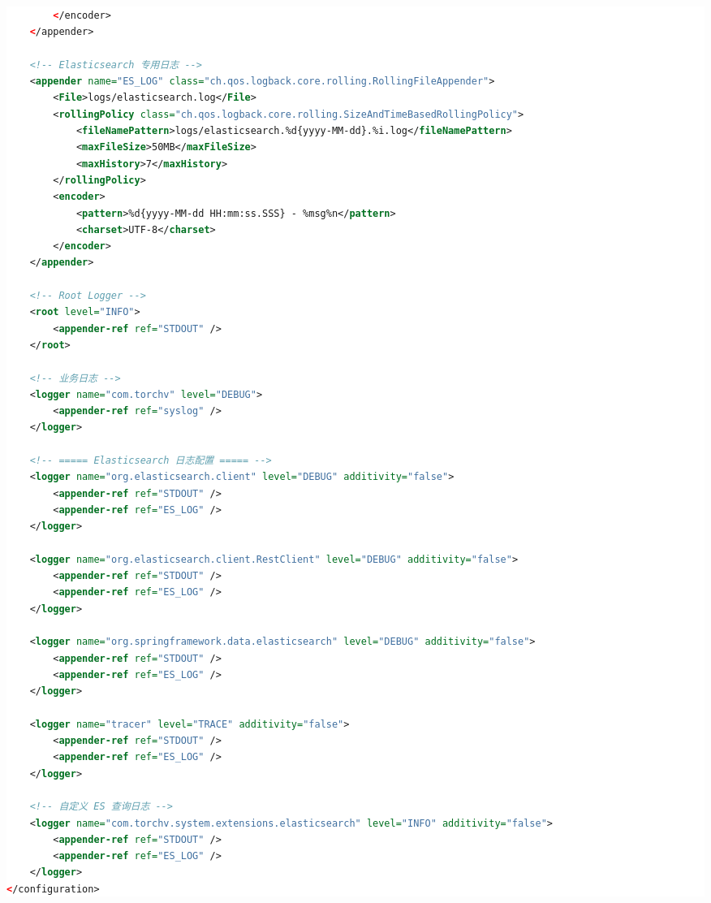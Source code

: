 ```xml
        </encoder>
    </appender>
    
    <!-- Elasticsearch 专用日志 -->
    <appender name="ES_LOG" class="ch.qos.logback.core.rolling.RollingFileAppender">
        <File>logs/elasticsearch.log</File>
        <rollingPolicy class="ch.qos.logback.core.rolling.SizeAndTimeBasedRollingPolicy">
            <fileNamePattern>logs/elasticsearch.%d{yyyy-MM-dd}.%i.log</fileNamePattern>
            <maxFileSize>50MB</maxFileSize>
            <maxHistory>7</maxHistory>
        </rollingPolicy>
        <encoder>
            <pattern>%d{yyyy-MM-dd HH:mm:ss.SSS} - %msg%n</pattern>
            <charset>UTF-8</charset>
        </encoder>
    </appender>
    
    <!-- Root Logger -->
    <root level="INFO">
        <appender-ref ref="STDOUT" />
    </root>
    
    <!-- 业务日志 -->
    <logger name="com.torchv" level="DEBUG">
        <appender-ref ref="syslog" />
    </logger>
    
    <!-- ===== Elasticsearch 日志配置 ===== -->
    <logger name="org.elasticsearch.client" level="DEBUG" additivity="false">
        <appender-ref ref="STDOUT" />
        <appender-ref ref="ES_LOG" />
    </logger>
    
    <logger name="org.elasticsearch.client.RestClient" level="DEBUG" additivity="false">
        <appender-ref ref="STDOUT" />
        <appender-ref ref="ES_LOG" />
    </logger>
    
    <logger name="org.springframework.data.elasticsearch" level="DEBUG" additivity="false">
        <appender-ref ref="STDOUT" />
        <appender-ref ref="ES_LOG" />
    </logger>
    
    <logger name="tracer" level="TRACE" additivity="false">
        <appender-ref ref="STDOUT" />
        <appender-ref ref="ES_LOG" />
    </logger>
    
    <!-- 自定义 ES 查询日志 -->
    <logger name="com.torchv.system.extensions.elasticsearch" level="INFO" additivity="false">
        <appender-ref ref="STDOUT" />
        <appender-ref ref="ES_LOG" />
    </logger>
</configuration>
```
